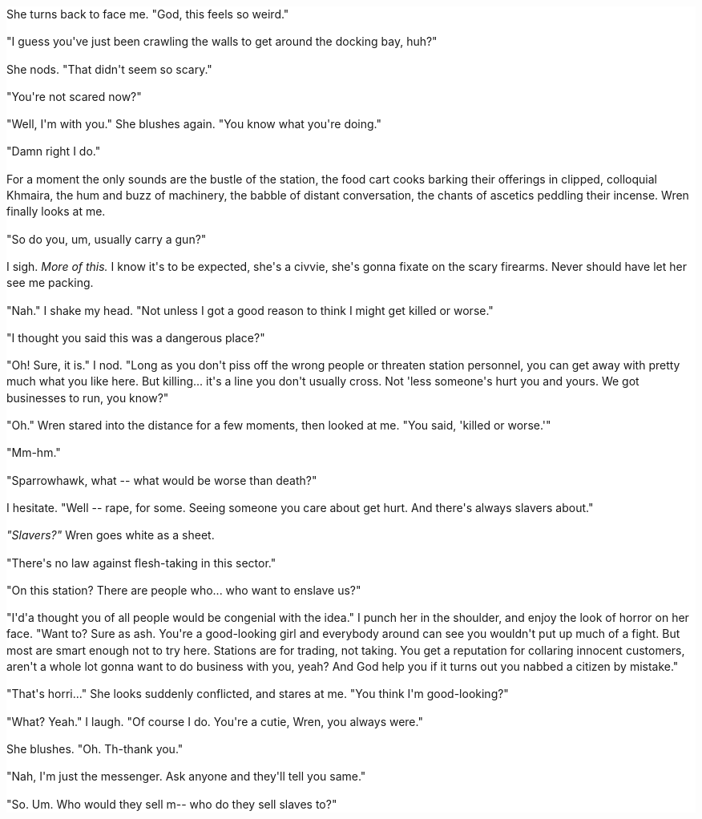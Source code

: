 She turns back to face me. "God, this feels so weird."

"I guess you've just been crawling the walls to get around the docking bay, huh?"

She nods. "That didn't seem so scary."

"You're not scared now?"

"Well, I'm with you." She blushes again. "You know what you're doing."

"Damn right I do."

For a moment the only sounds are the bustle of the station, the food cart cooks barking their offerings in clipped, colloquial Khmaira, the hum and buzz of machinery, the babble of distant conversation, the chants of ascetics peddling their incense. Wren finally looks at me.

"So do you, um, usually carry a gun?"

I sigh. *More of this.* I know it's to be expected, she's a civvie, she's gonna fixate on the scary firearms. Never should have let her see me packing.

"Nah." I shake my head. "Not unless I got a good reason to think I might get killed or worse."

"I thought you said this was a dangerous place?"

"Oh! Sure, it is." I nod. "Long as you don't piss off the wrong people or threaten station personnel, you can get away with pretty much what you like here. But killing... it's a line you don't usually cross. Not 'less someone's hurt you and yours. We got businesses to run, you know?"

"Oh." Wren stared into the distance for a few moments, then looked at me. "You said, 'killed or worse.'"

"Mm-hm."

"Sparrowhawk, what -- what would be worse than death?"

I hesitate. "Well -- rape, for some. Seeing someone you care about get hurt. And there's always slavers about."

*"Slavers?"* Wren goes white as a sheet.

"There's no law against flesh-taking in this sector."

"On this station? There are people who... who want to enslave us?"

"I'd'a thought you of all people would be congenial with the idea." I punch her in the shoulder, and enjoy the look of horror on her face. "Want to? Sure as ash. You're a good-looking girl and everybody around can see you wouldn't put up much of a fight. But most are smart enough not to try here. Stations are for trading, not taking. You get a reputation for collaring innocent customers, aren't a whole lot gonna want to do business with you, yeah? And God help you if it turns out you nabbed a citizen by mistake."

"That's horri..." She looks suddenly conflicted, and stares at me. "You think I'm good-looking?"

"What? Yeah." I laugh. "Of course I do. You're a cutie, Wren, you always were."

She blushes. "Oh. Th-thank you."

"Nah, I'm just the messenger. Ask anyone and they'll tell you same."

"So. Um. Who would they sell m-- who do they sell slaves to?"
